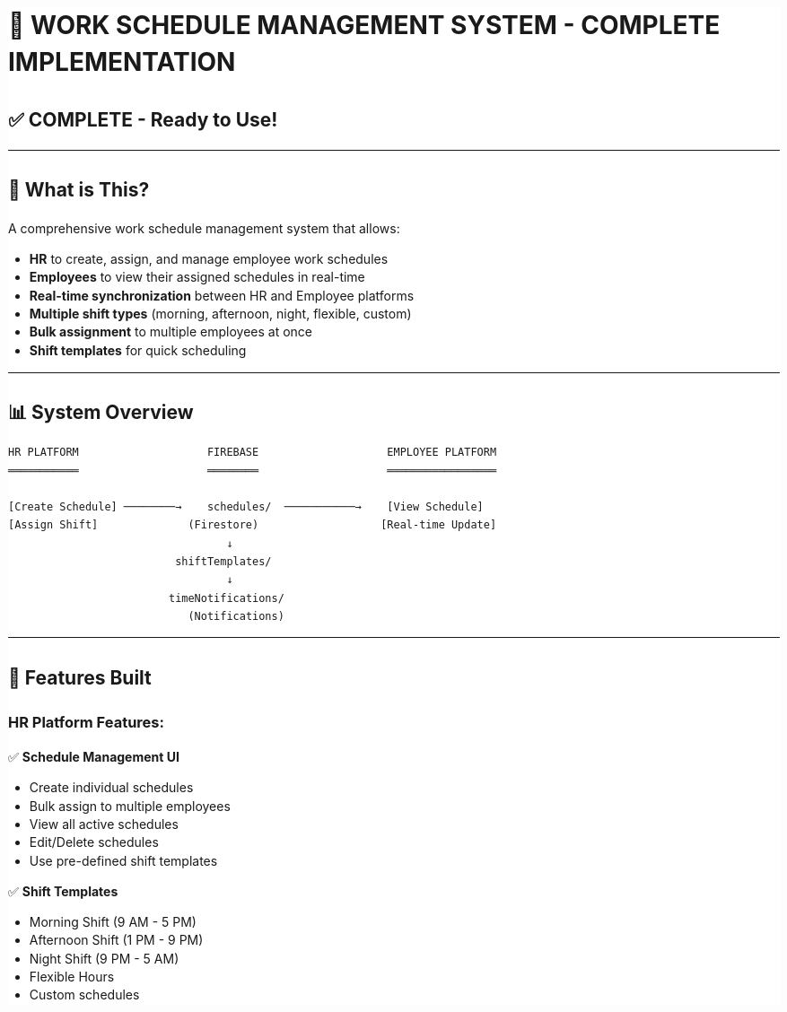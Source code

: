 # 📅 WORK SCHEDULE MANAGEMENT SYSTEM - COMPLETE IMPLEMENTATION

## ✅ **COMPLETE - Ready to Use!**

---

## 🎯 **What is This?**

A comprehensive work schedule management system that allows:
- **HR** to create, assign, and manage employee work schedules
- **Employees** to view their assigned schedules in real-time
- **Real-time synchronization** between HR and Employee platforms
- **Multiple shift types** (morning, afternoon, night, flexible, custom)
- **Bulk assignment** to multiple employees at once
- **Shift templates** for quick scheduling

---

## 📊 **System Overview**

```
HR PLATFORM                    FIREBASE                    EMPLOYEE PLATFORM
═══════════                    ════════                    ═════════════════

[Create Schedule] ────────→    schedules/  ───────────→    [View Schedule]
[Assign Shift]              (Firestore)                   [Real-time Update]
                                  ↓
                          shiftTemplates/
                                  ↓
                         timeNotifications/
                            (Notifications)
```

---

## 🎨 **Features Built**

### **HR Platform Features:**

✅ **Schedule Management UI**
- Create individual schedules
- Bulk assign to multiple employees
- View all active schedules
- Edit/Delete schedules
- Use pre-defined shift templates

✅ **Shift Templates**
- Morning Shift (9 AM - 5 PM)
- Afternoon Shift (1 PM - 9 PM)
- Night Shift (9 PM - 5 AM)
- Flexible Hours
- Custom schedules
